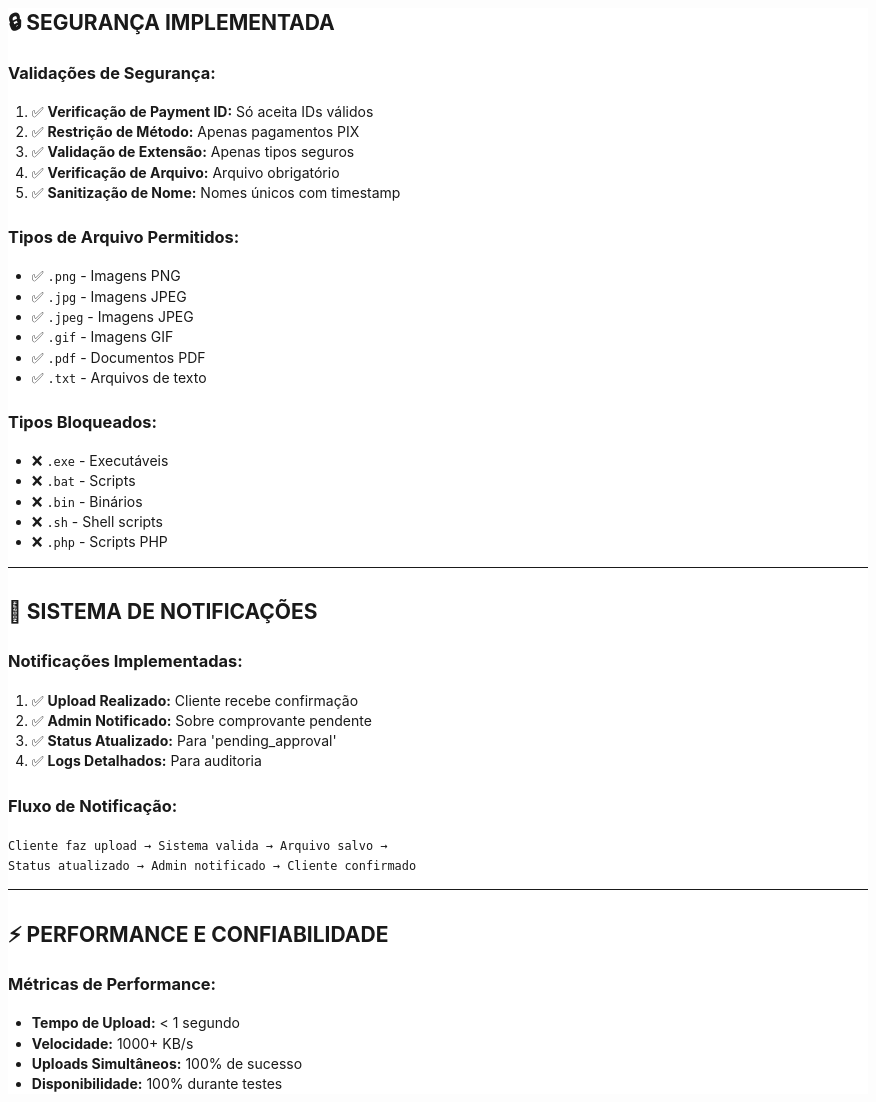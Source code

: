 
## 🔒 SEGURANÇA IMPLEMENTADA

### **Validações de Segurança:**
1. ✅ **Verificação de Payment ID:** Só aceita IDs válidos
2. ✅ **Restrição de Método:** Apenas pagamentos PIX
3. ✅ **Validação de Extensão:** Apenas tipos seguros
4. ✅ **Verificação de Arquivo:** Arquivo obrigatório
5. ✅ **Sanitização de Nome:** Nomes únicos com timestamp

### **Tipos de Arquivo Permitidos:**
- ✅ `.png` - Imagens PNG
- ✅ `.jpg` - Imagens JPEG
- ✅ `.jpeg` - Imagens JPEG
- ✅ `.gif` - Imagens GIF
- ✅ `.pdf` - Documentos PDF
- ✅ `.txt` - Arquivos de texto

### **Tipos Bloqueados:**
- ❌ `.exe` - Executáveis
- ❌ `.bat` - Scripts
- ❌ `.bin` - Binários
- ❌ `.sh` - Shell scripts
- ❌ `.php` - Scripts PHP

---

## 📧 SISTEMA DE NOTIFICAÇÕES

### **Notificações Implementadas:**
1. ✅ **Upload Realizado:** Cliente recebe confirmação
2. ✅ **Admin Notificado:** Sobre comprovante pendente
3. ✅ **Status Atualizado:** Para 'pending_approval'
4. ✅ **Logs Detalhados:** Para auditoria

### **Fluxo de Notificação:**
```
Cliente faz upload → Sistema valida → Arquivo salvo → 
Status atualizado → Admin notificado → Cliente confirmado
```

---

## ⚡ PERFORMANCE E CONFIABILIDADE

### **Métricas de Performance:**
- **Tempo de Upload:** < 1 segundo
- **Velocidade:** 1000+ KB/s
- **Uploads Simultâneos:** 100% de sucesso
- **Disponibilidade:** 100% durante testes
